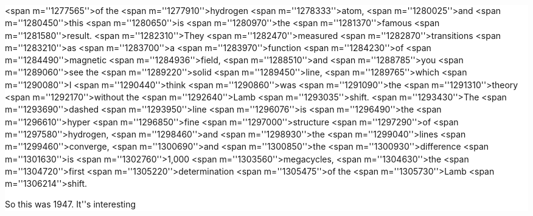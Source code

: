   <span m=''1277565''>of the</span> <span m=''1277910''>hydrogen</span> <span m=''1278333''>atom,</span>
  <span m=''1280025''>and</span> <span m=''1280450''>this</span> <span m=''1280650''>is</span>
  <span m=''1280970''>the</span> <span m=''1281370''>famous</span> <span m=''1281580''>result.</span>
  <span m=''1282310''>They</span> <span m=''1282470''>measured</span> <span m=''1282870''>transitions</span>
  <span m=''1283210''>as</span> <span m=''1283700''>a</span> <span m=''1283970''>function</span>
  <span m=''1284230''>of</span> <span m=''1284490''>magnetic</span> <span m=''1284936''>field,</span>
  <span m=''1288510''>and</span> <span m=''1288785''>you</span> <span m=''1289060''>see
  the</span> <span m=''1289220''>solid</span> <span m=''1289450''>line,</span> <span
  m=''1289765''>which</span> <span m=''1290080''>I</span> <span m=''1290440''>think</span>
  <span m=''1290860''>was</span> <span m=''1291090''>the</span> <span m=''1291310''>theory</span>
  <span m=''1292170''>without the</span> <span m=''1292640''>Lamb</span> <span m=''1293035''>shift.</span>
  <span m=''1293430''>The</span> <span m=''1293690''>dashed</span> <span m=''1293950''>line</span>
  <span m=''1296076''>is</span> <span m=''1296490''>the</span> <span m=''1296610''>hyper</span>
  <span m=''1296850''>fine</span> <span m=''1297000''>structure</span> <span m=''1297290''>of</span>
  <span m=''1297580''>hydrogen,</span> <span m=''1298460''>and</span> <span m=''1298930''>the</span>
  <span m=''1299040''>lines</span> <span m=''1299460''>converge,</span> <span m=''1300690''>and</span>
  <span m=''1300850''>the</span> <span m=''1300930''>difference</span> <span m=''1301630''>is</span>
  <span m=''1302760''>1,000</span> <span m=''1303560''>megacycles,</span> <span m=''1304630''>the</span>
  <span m=''1304720''>first</span> <span m=''1305220''>determination</span> <span
  m=''1305475''>of the</span> <span m=''1305730''>Lamb</span> <span m=''1306214''>shift.</span>
  </p><p><span m=''1308150''>So</span> <span m=''1308290''>this</span> <span m=''1308590''>was</span>
  <span m=''1309750''>1947.</span> <span m=''1310950''>It''s</span> <span m=''1311370''>interesting</span>
